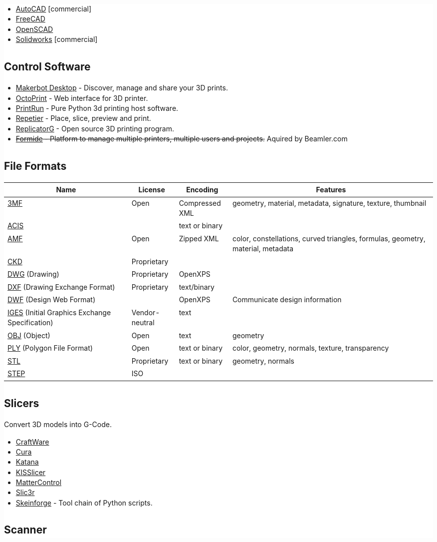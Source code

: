 - [AutoCAD](http://autodesk.com/products/autocad/overview) [commercial]
- [FreeCAD](http://freecadweb.org)
- [OpenSCAD](http://openscad.org)
- [Solidworks](http://solidworks.com) [commercial]


## Control Software

- [Makerbot Desktop](http://www.makerbot.com/desktop) - Discover, manage and share your 3D prints.
- [OctoPrint](http://octoprint.org) - Web interface for 3D printer.
- [PrintRun](https://github.com/kliment/Printrun) - Pure Python 3d printing host software.
- [Repetier](http://repetier.com) - Place, slice, preview and print.
- [ReplicatorG](http://replicat.org) - Open source 3D printing program.
- ~~[Formide](http://printr.com/formide) - Platform to manage multiple printers, multiple users and projects.~~
  Aquired by Beamler.com


## File Formats

Name | License | Encoding | Features
-----|---------|----------|---------
[3MF] | Open | Compressed XML | geometry, material, metadata, signature, texture, thumbnail
[ACIS] | | text or binary |
[AMF] | Open | Zipped XML | color, constellations, curved triangles, formulas, geometry, material, metadata
[CKD] | Proprietary | |
[DWG] (Drawing) | Proprietary | OpenXPS |
[DXF] (Drawing Exchange Format) | Proprietary | text/binary |
[DWF] (Design Web Format) | | OpenXPS | Communicate design information
[IGES] (Initial Graphics Exchange Specification) | Vendor-neutral | text | |
[OBJ] (Object) | Open | text | geometry
[PLY] (Polygon File Format) | Open | text or binary | color, geometry, normals, texture, transparency
[STL] | Proprietary | text or binary | geometry, normals
[STEP] | ISO | | |

[3MF]: https://en.wikipedia.org/wiki/3D_Manufacturing_Format
[ACIS]: https://en.wikipedia.org/wiki/ACIS#File_format
[AMF]: https://en.wikipedia.org/wiki/Additive_Manufacturing_File_Format
[CKD]: https://en.wikipedia.org/wiki/KeyCreator
[DWG]: https://en.wikipedia.org/wiki/.dwg
[DXF]: https://en.wikipedia.org/wiki/AutoCAD_DXF
[DWF]: https://en.wikipedia.org/wiki/Design_Web_Format
[DWFX]: https://en.wikipedia.org/wiki/Open_Packaging_Conventions
[IGES]: https://en.wikipedia.org/wiki/IGES
[OBJ]: https://en.wikipedia.org/wiki/Wavefront_.obj_file
[OpenDWG]: https://en.wikipedia.org/wiki/Open_Design_Alliance
[PLY]: https://en.wikipedia.org/wiki/PLY_(file_format)
[PSpice]: https://en.wikipedia.org/wiki/PSpice_circuit_file
[STL]: https://en.wikipedia.org/wiki/STL_(file_format)
[STEP]: https://en.wikipedia.org/wiki/ISO_10303


## Slicers

Convert 3D models into G-Code.

- [CraftWare](https://craftunique.com/craftware)
- [Cura](https://ultimaker.com/en/products/cura-software)
- [Katana](http://printr.com/katana)
- [KISSlicer](http://kisslicer.com)
- [MatterControl](http://mattercontrol.com)
- [Slic3r](http://slic3r.org)
- [Skeinforge](http://fabmetheus.crsndoo.com/wiki/index.php/Skeinforge) - Tool chain of Python scripts.


## Scanner
